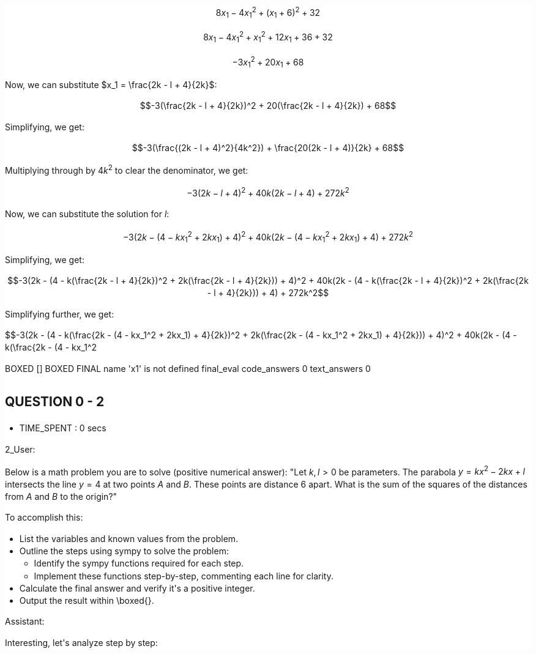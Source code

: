 $$8x_1 - 4x_1^2 + (x_1 + 6)^2 + 32$$

$$8x_1 - 4x_1^2 + x_1^2 + 12x_1 + 36 + 32$$

$$-3x_1^2 + 20x_1 + 68$$

Now, we can substitute $x_1 = \frac{2k - l + 4}{2k}$:

$$-3(\frac{2k - l + 4}{2k})^2 + 20(\frac{2k - l + 4}{2k}) + 68$$

Simplifying, we get:

$$-3(\frac{(2k - l + 4)^2}{4k^2}) + \frac{20(2k - l + 4)}{2k} + 68$$

Multiplying through by $4k^2$ to clear the denominator, we get:

$$-3(2k - l + 4)^2 + 40k(2k - l + 4) + 272k^2$$

Now, we can substitute the solution for $l$:

$$-3(2k - (4 - kx_1^2 + 2kx_1) + 4)^2 + 40k(2k - (4 - kx_1^2 + 2kx_1) + 4) + 272k^2$$

Simplifying, we get:

$$-3(2k - (4 - k(\frac{2k - l + 4}{2k})^2 + 2k(\frac{2k - l + 4}{2k})) + 4)^2 + 40k(2k - (4 - k(\frac{2k - l + 4}{2k})^2 + 2k(\frac{2k - l + 4}{2k})) + 4) + 272k^2$$

Simplifying further, we get:

$$-3(2k - (4 - k(\frac{2k - (4 - kx_1^2 + 2kx_1) + 4}{2k})^2 + 2k(\frac{2k - (4 - kx_1^2 + 2kx_1) + 4}{2k})) + 4)^2 + 40k(2k - (4 - k(\frac{2k - (4 - kx_1^2

BOXED []
BOXED FINAL 
name 'x1' is not defined final_eval
code_answers 0 text_answers 0



## QUESTION 0 - 2 
- TIME_SPENT : 0 secs

2_User:

Below is a math problem you are to solve (positive numerical answer):
"Let $k, l > 0$ be parameters. The parabola $y = kx^2 - 2kx + l$ intersects the line $y = 4$ at two points $A$ and $B$. These points are distance 6 apart. What is the sum of the squares of the distances from $A$ and $B$ to the origin?"

To accomplish this:
- List the variables and known values from the problem.
- Outline the steps using sympy to solve the problem:
  * Identify the sympy functions required for each step.
  * Implement these functions step-by-step, commenting each line for clarity.
- Calculate the final answer and verify it's a positive integer.
- Output the result within \boxed{}.

Assistant:

Interesting, let's analyze step by step:
